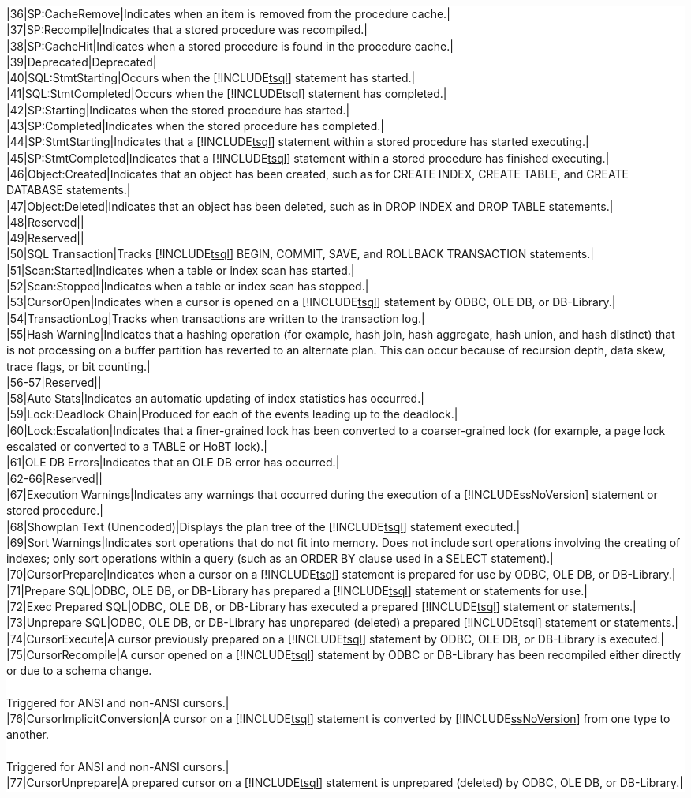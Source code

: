 |36|SP:CacheRemove|Indicates when an item is removed from the procedure cache.|  
|37|SP:Recompile|Indicates that a stored procedure was recompiled.|  
|38|SP:CacheHit|Indicates when a stored procedure is found in the procedure cache.|  
|39|Deprecated|Deprecated|  
|40|SQL:StmtStarting|Occurs when the [!INCLUDE[tsql](../../includes/tsql-md.md)] statement has started.|  
|41|SQL:StmtCompleted|Occurs when the [!INCLUDE[tsql](../../includes/tsql-md.md)] statement has completed.|  
|42|SP:Starting|Indicates when the stored procedure has started.|  
|43|SP:Completed|Indicates when the stored procedure has completed.|  
|44|SP:StmtStarting|Indicates that a [!INCLUDE[tsql](../../includes/tsql-md.md)] statement within a stored procedure has started executing.|  
|45|SP:StmtCompleted|Indicates that a [!INCLUDE[tsql](../../includes/tsql-md.md)] statement within a stored procedure has finished executing.|  
|46|Object:Created|Indicates that an object has been created, such as for CREATE INDEX, CREATE TABLE, and CREATE DATABASE statements.|  
|47|Object:Deleted|Indicates that an object has been deleted, such as in DROP INDEX and DROP TABLE statements.|  
|48|Reserved||  
|49|Reserved||  
|50|SQL Transaction|Tracks [!INCLUDE[tsql](../../includes/tsql-md.md)] BEGIN, COMMIT, SAVE, and ROLLBACK TRANSACTION statements.|  
|51|Scan:Started|Indicates when a table or index scan has started.|  
|52|Scan:Stopped|Indicates when a table or index scan has stopped.|  
|53|CursorOpen|Indicates when a cursor is opened on a [!INCLUDE[tsql](../../includes/tsql-md.md)] statement by ODBC, OLE DB, or DB-Library.|  
|54|TransactionLog|Tracks when transactions are written to the transaction log.|  
|55|Hash Warning|Indicates that a hashing operation (for example, hash join, hash aggregate, hash union, and hash distinct) that is not processing on a buffer partition has reverted to an alternate plan. This can occur because of recursion depth, data skew, trace flags, or bit counting.|  
|56-57|Reserved||  
|58|Auto Stats|Indicates an automatic updating of index statistics has occurred.|  
|59|Lock:Deadlock Chain|Produced for each of the events leading up to the deadlock.|  
|60|Lock:Escalation|Indicates that a finer-grained lock has been converted to a coarser-grained lock (for example, a page lock escalated or converted to a TABLE or HoBT lock).|  
|61|OLE DB Errors|Indicates that an OLE DB error has occurred.|  
|62-66|Reserved||  
|67|Execution Warnings|Indicates any warnings that occurred during the execution of a [!INCLUDE[ssNoVersion](../../includes/ssnoversion-md.md)] statement or stored procedure.|  
|68|Showplan Text (Unencoded)|Displays the plan tree of the [!INCLUDE[tsql](../../includes/tsql-md.md)] statement executed.|  
|69|Sort Warnings|Indicates sort operations that do not fit into memory. Does not include sort operations involving the creating of indexes; only sort operations within a query (such as an ORDER BY clause used in a SELECT statement).|  
|70|CursorPrepare|Indicates when a cursor on a [!INCLUDE[tsql](../../includes/tsql-md.md)] statement is prepared for use by ODBC, OLE DB, or DB-Library.|  
|71|Prepare SQL|ODBC, OLE DB, or DB-Library has prepared a [!INCLUDE[tsql](../../includes/tsql-md.md)] statement or statements for use.|  
|72|Exec Prepared SQL|ODBC, OLE DB, or DB-Library has executed a prepared [!INCLUDE[tsql](../../includes/tsql-md.md)] statement or statements.|  
|73|Unprepare SQL|ODBC, OLE DB, or DB-Library has unprepared (deleted) a prepared [!INCLUDE[tsql](../../includes/tsql-md.md)] statement or statements.|  
|74|CursorExecute|A cursor previously prepared on a [!INCLUDE[tsql](../../includes/tsql-md.md)] statement by ODBC, OLE DB, or DB-Library is executed.|  
|75|CursorRecompile|A cursor opened on a [!INCLUDE[tsql](../../includes/tsql-md.md)] statement by ODBC or DB-Library has been recompiled either directly or due to a schema change.<br /><br /> Triggered for ANSI and non-ANSI cursors.|  
|76|CursorImplicitConversion|A cursor on a [!INCLUDE[tsql](../../includes/tsql-md.md)] statement is converted by [!INCLUDE[ssNoVersion](../../includes/ssnoversion-md.md)] from one type to another.<br /><br /> Triggered for ANSI and non-ANSI cursors.|  
|77|CursorUnprepare|A prepared cursor on a [!INCLUDE[tsql](../../includes/tsql-md.md)] statement is unprepared (deleted) by ODBC, OLE DB, or DB-Library.|  